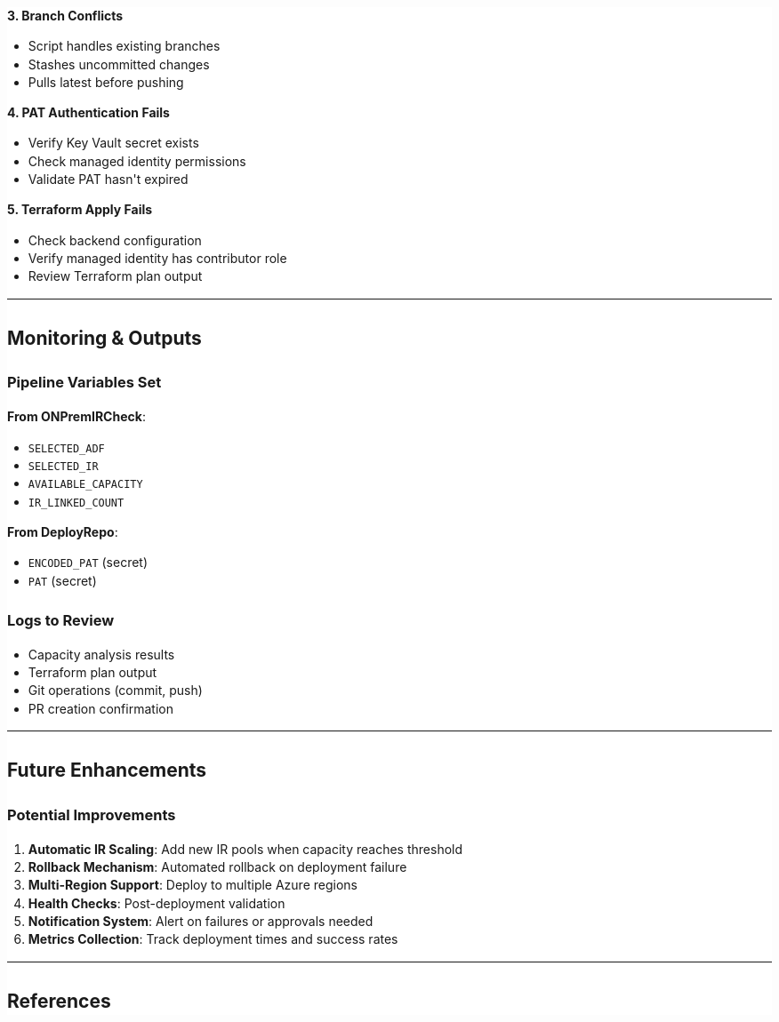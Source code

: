 **3. Branch Conflicts**
- Script handles existing branches
- Stashes uncommitted changes
- Pulls latest before pushing

**4. PAT Authentication Fails**
- Verify Key Vault secret exists
- Check managed identity permissions
- Validate PAT hasn't expired

**5. Terraform Apply Fails**
- Check backend configuration
- Verify managed identity has contributor role
- Review Terraform plan output

---

## Monitoring & Outputs

### Pipeline Variables Set

**From ONPremIRCheck**:
- `SELECTED_ADF`
- `SELECTED_IR`
- `AVAILABLE_CAPACITY`
- `IR_LINKED_COUNT`

**From DeployRepo**:
- `ENCODED_PAT` (secret)
- `PAT` (secret)

### Logs to Review
- Capacity analysis results
- Terraform plan output
- Git operations (commit, push)
- PR creation confirmation

---

## Future Enhancements

### Potential Improvements
1. **Automatic IR Scaling**: Add new IR pools when capacity reaches threshold
2. **Rollback Mechanism**: Automated rollback on deployment failure
3. **Multi-Region Support**: Deploy to multiple Azure regions
4. **Health Checks**: Post-deployment validation
5. **Notification System**: Alert on failures or approvals needed
6. **Metrics Collection**: Track deployment times and success rates

---

## References
